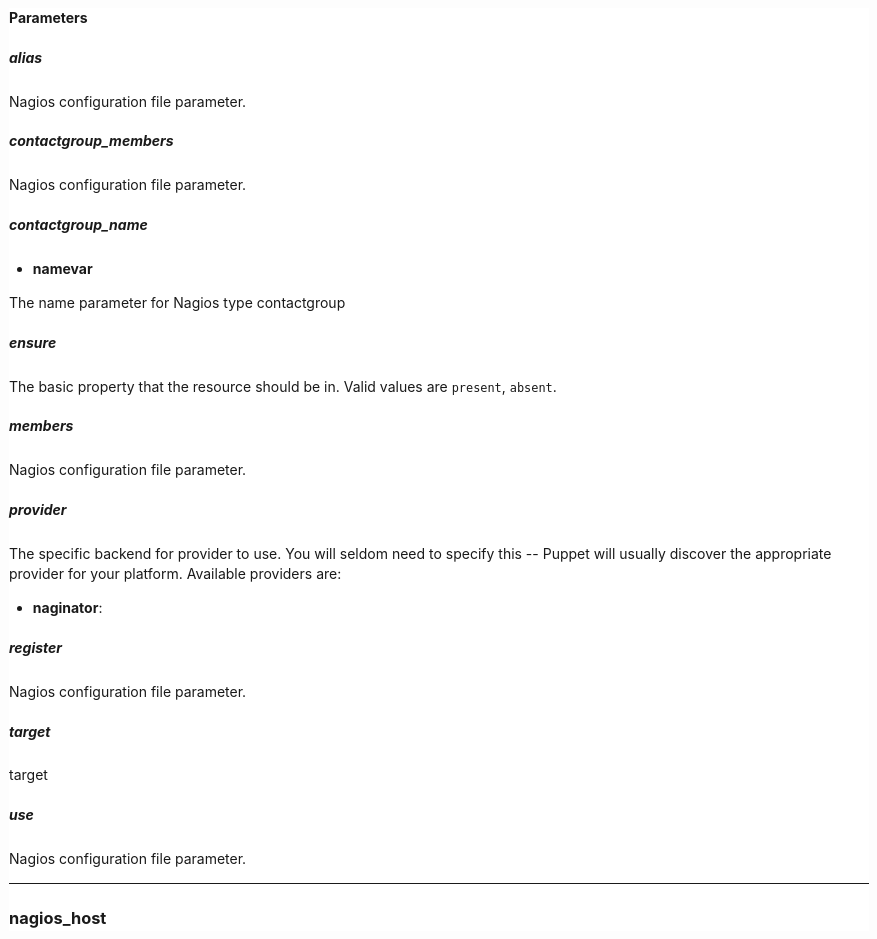 #### Parameters


##### alias

<p>Nagios configuration file parameter.</p>


##### contactgroup_members

<p>Nagios configuration file parameter.</p>


##### contactgroup_name

<ul>
<li><strong>namevar</strong></li>
</ul>
<p>The name parameter for Nagios type contactgroup</p>


##### ensure

<p>The basic property that the resource should be in.  Valid values are <code>present</code>, <code>absent</code>.</p>


##### members

<p>Nagios configuration file parameter.</p>


##### provider

<p>The specific backend for provider to use. You will
seldom need to specify this -- Puppet will usually discover the
appropriate provider for your platform.  Available providers are:</p>
<ul>
<li><strong>naginator</strong>:</li>
</ul>


##### register

<p>Nagios configuration file parameter.</p>


##### target

<p>target</p>


##### use

<p>Nagios configuration file parameter.</p>



<hr />

### nagios_host
